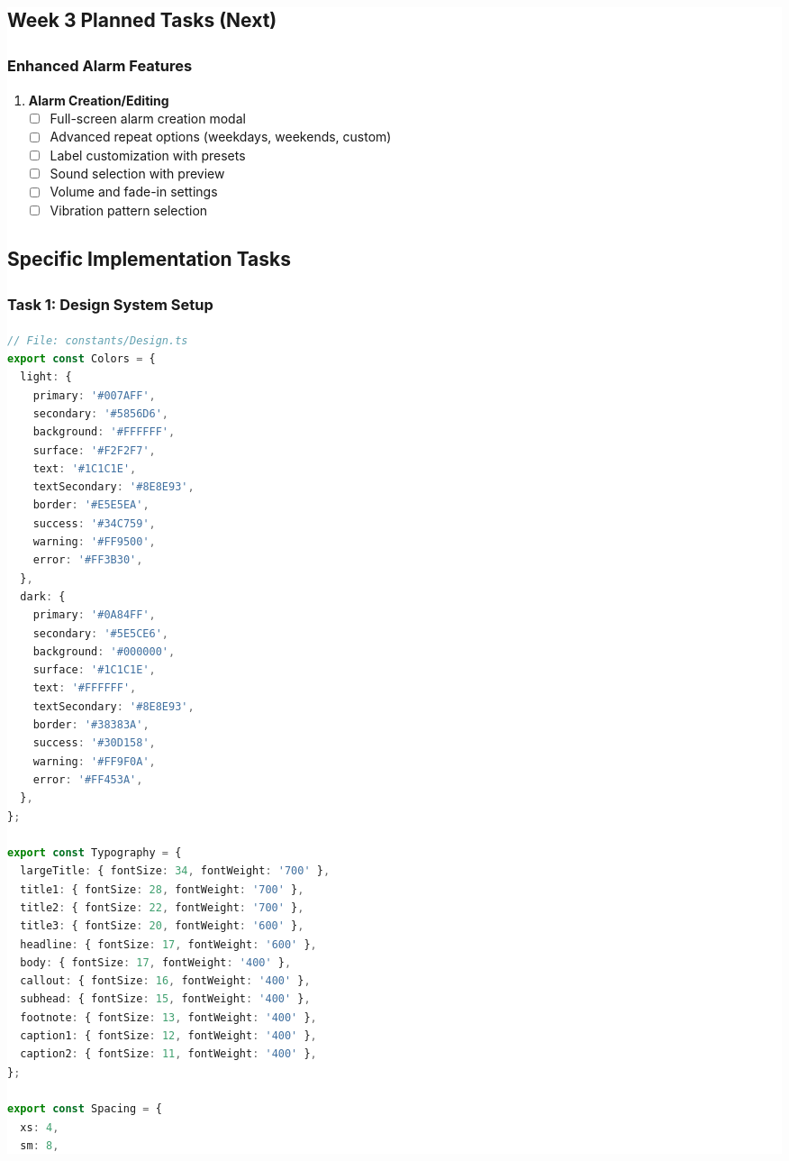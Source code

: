 ## Week 3 Planned Tasks (Next)

### Enhanced Alarm Features

1. **Alarm Creation/Editing**
   - [ ] Full-screen alarm creation modal
   - [ ] Advanced repeat options (weekdays, weekends, custom)
   - [ ] Label customization with presets
   - [ ] Sound selection with preview
   - [ ] Volume and fade-in settings
   - [ ] Vibration pattern selection

## Specific Implementation Tasks

### Task 1: Design System Setup

```typescript
// File: constants/Design.ts
export const Colors = {
  light: {
    primary: '#007AFF',
    secondary: '#5856D6',
    background: '#FFFFFF',
    surface: '#F2F2F7',
    text: '#1C1C1E',
    textSecondary: '#8E8E93',
    border: '#E5E5EA',
    success: '#34C759',
    warning: '#FF9500',
    error: '#FF3B30',
  },
  dark: {
    primary: '#0A84FF',
    secondary: '#5E5CE6',
    background: '#000000',
    surface: '#1C1C1E',
    text: '#FFFFFF',
    textSecondary: '#8E8E93',
    border: '#38383A',
    success: '#30D158',
    warning: '#FF9F0A',
    error: '#FF453A',
  },
};

export const Typography = {
  largeTitle: { fontSize: 34, fontWeight: '700' },
  title1: { fontSize: 28, fontWeight: '700' },
  title2: { fontSize: 22, fontWeight: '700' },
  title3: { fontSize: 20, fontWeight: '600' },
  headline: { fontSize: 17, fontWeight: '600' },
  body: { fontSize: 17, fontWeight: '400' },
  callout: { fontSize: 16, fontWeight: '400' },
  subhead: { fontSize: 15, fontWeight: '400' },
  footnote: { fontSize: 13, fontWeight: '400' },
  caption1: { fontSize: 12, fontWeight: '400' },
  caption2: { fontSize: 11, fontWeight: '400' },
};

export const Spacing = {
  xs: 4,
  sm: 8,
```